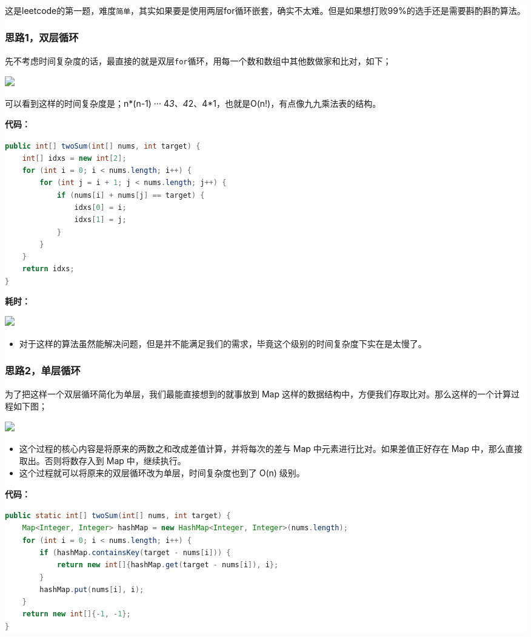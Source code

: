 这是leetcode的第一题，难度```简单```，其实如果要是使用两层for循环嵌套，确实不太难。但是如果想打败99%的选手还是需要斟酌斟酌算法。

### 思路1，双层循环

先不考虑时间复杂度的话，最直接的就是双层```for```循环，用每一个数和数组中其他数做家和比对，如下；

![](http://niubility-algorithm.itstack.org/assets/img/2020/niubility-algorithm-0001-01.png)

可以看到这样的时间复杂度是；n*(n-1) ··· 4*3、4*2、4*1，也就是O(n!)，有点像九九乘法表的结构。

**代码：**

```java
public int[] twoSum(int[] nums, int target) {
    int[] idxs = new int[2];
    for (int i = 0; i < nums.length; i++) {
        for (int j = i + 1; j < nums.length; j++) {
            if (nums[i] + nums[j] == target) {
                idxs[0] = i;
                idxs[1] = j;
            }
        }
    }
    return idxs;
}
```

**耗时：**

![](http://niubility-algorithm.itstack.org/assets/img/2020/niubility-algorithm-0001-02.png)

- 对于这样的算法虽然能解决问题，但是并不能满足我们的需求，毕竟这个级别的时间复杂度下实在是太慢了。

### 思路2，单层循环

为了把这样一个双层循环简化为单层，我们最能直接想到的就事放到 Map 这样的数据结构中，方便我们存取比对。那么这样的一个计算过程如下图；

![](http://niubility-algorithm.itstack.org/assets/img/2020/niubility-algorithm-0001-03.png)

- 这个过程的核心内容是将原来的两数之和改成差值计算，并将每次的差与 Map 中元素进行比对。如果差值正好存在 Map 中，那么直接取出。否则将数存入到 Map 中，继续执行。
- 这个过程就可以将原来的双层循环改为单层，时间复杂度也到了 O(n) 级别。

**代码：**

```java
public static int[] twoSum(int[] nums, int target) {
    Map<Integer, Integer> hashMap = new HashMap<Integer, Integer>(nums.length);
    for (int i = 0; i < nums.length; i++) {
        if (hashMap.containsKey(target - nums[i])) {
            return new int[]{hashMap.get(target - nums[i]), i};
        }
        hashMap.put(nums[i], i);
    }
    return new int[]{-1, -1};
}
```
